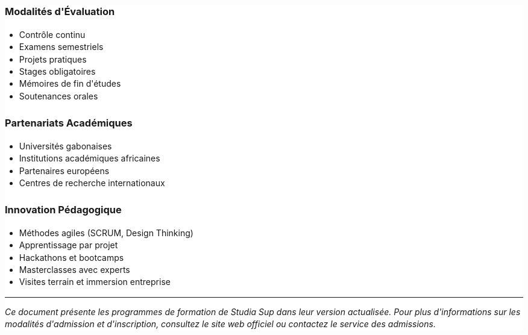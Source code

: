 ### Modalités d'Évaluation
- Contrôle continu
- Examens semestriels
- Projets pratiques
- Stages obligatoires
- Mémoires de fin d'études
- Soutenances orales

### Partenariats Académiques
- Universités gabonaises
- Institutions académiques africaines
- Partenaires européens
- Centres de recherche internationaux

### Innovation Pédagogique
- Méthodes agiles (SCRUM, Design Thinking)
- Apprentissage par projet
- Hackathons et bootcamps
- Masterclasses avec experts
- Visites terrain et immersion entreprise

---

*Ce document présente les programmes de formation de Studia Sup dans leur version actualisée. Pour plus d'informations sur les modalités d'admission et d'inscription, consultez le site web officiel ou contactez le service des admissions.*
